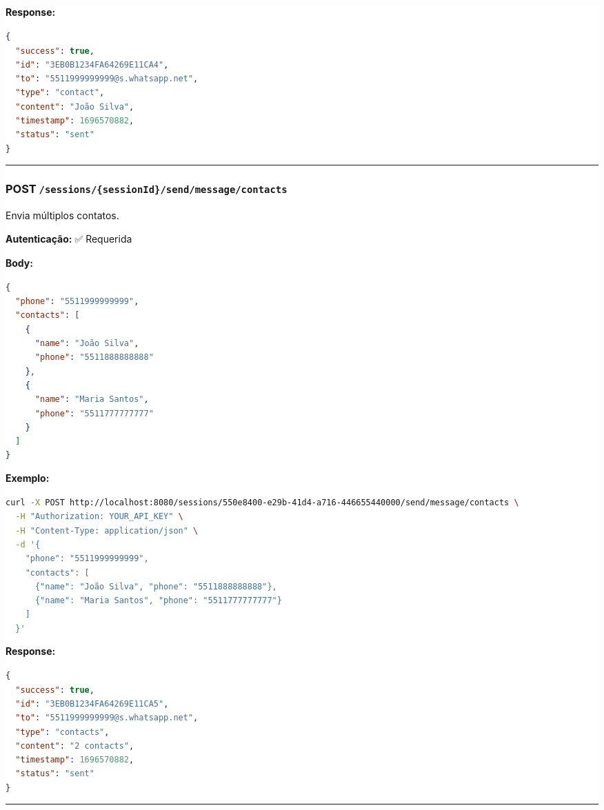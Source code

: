 **Response:**
```json
{
  "success": true,
  "id": "3EB0B1234FA64269E11CA4",
  "to": "5511999999999@s.whatsapp.net",
  "type": "contact",
  "content": "João Silva",
  "timestamp": 1696570882,
  "status": "sent"
}
```

---

### POST `/sessions/{sessionId}/send/message/contacts`
Envia múltiplos contatos.

**Autenticação:** ✅ Requerida

**Body:**
```json
{
  "phone": "5511999999999",
  "contacts": [
    {
      "name": "João Silva",
      "phone": "5511888888888"
    },
    {
      "name": "Maria Santos",
      "phone": "5511777777777"
    }
  ]
}
```

**Exemplo:**
```bash
curl -X POST http://localhost:8080/sessions/550e8400-e29b-41d4-a716-446655440000/send/message/contacts \
  -H "Authorization: YOUR_API_KEY" \
  -H "Content-Type: application/json" \
  -d '{
    "phone": "5511999999999",
    "contacts": [
      {"name": "João Silva", "phone": "5511888888888"},
      {"name": "Maria Santos", "phone": "5511777777777"}
    ]
  }'
```

**Response:**
```json
{
  "success": true,
  "id": "3EB0B1234FA64269E11CA5",
  "to": "5511999999999@s.whatsapp.net",
  "type": "contacts",
  "content": "2 contacts",
  "timestamp": 1696570882,
  "status": "sent"
}
```

---
